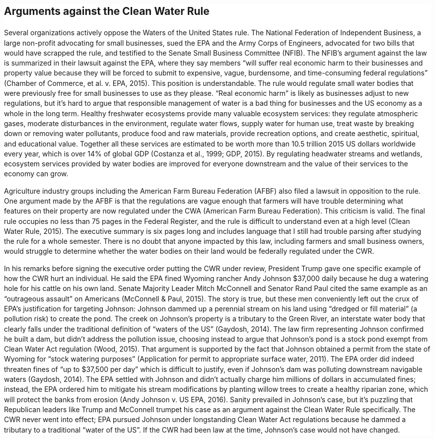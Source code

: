 ## Arguments against the Clean Water Rule

Several organizations actively oppose the Waters of the United States rule. The National Federation of Independent Business, a large non-profit advocating for small businesses, sued the EPA and the Army Corps of Engineers, advocated for two bills that would have scrapped the rule, and testified to the Senate Small Business Committee (NFIB). The NFIB’s argument against the law is summarized in their lawsuit against the EPA, where they say members “will suffer real economic harm to their businesses and property value because they will be forced to submit to expensive, vague, burdensome, and time-consuming federal regulations” (Chamber of Commerce, et al. v. EPA, 2015). This position is understandable. The rule would regulate small water bodies that were previously free for small businesses to use as they please. “Real economic harm” is likely as businesses adjust to new regulations, but it’s hard to argue that responsible management of water is a bad thing for businesses and the US economy as a whole in the long term. Healthy freshwater ecosystems provide many valuable ecosystem services: they regulate atmospheric gases, moderate disturbances in the environment, regulate water flows, supply water for human use, treat waste by breaking down or removing water pollutants, produce food and raw materials, provide recreation options, and create aesthetic, spiritual, and educational value.  Together all these services are estimated to be worth more than 10.5 trillion 2015 US dollars worldwide every year, which is over 14% of global GDP (Costanza et al., 1999; GDP, 2015).  By regulating headwater streams and wetlands, ecosystem services provided by water bodies are improved for everyone downstream and the value of their services to the economy can grow.

Agriculture industry groups including the American Farm Bureau Federation (AFBF) also filed a lawsuit in opposition to the rule. One argument made by the AFBF is that the regulations are vague enough that farmers will have trouble determining what features on their property are now regulated under the CWA (American Farm Bureau Federation). This criticism is valid. The final rule occupies no less than 75 pages in the Federal Register, and the rule is difficult to understand even at a high level (Clean Water Rule, 2015). The executive summary is six pages long and includes language that I still had trouble parsing after studying the rule for a whole semester. There is no doubt that anyone impacted by this law, including farmers and small business owners, would struggle to determine whether the water bodies on their land would be federally regulated under the CWR.

In his remarks before signing the executive order putting the CWR under review, President Trump gave one specific example of how the CWR hurt an individual. He said the EPA fined Wyoming rancher Andy Johnson $37,000 daily because he dug a watering hole for his cattle on his own land. Senate Majority Leader Mitch McConnell and Senator Rand Paul cited the same example as an “outrageous assault” on Americans (McConnell & Paul, 2015). The story is true, but these men conveniently left out the crux of EPA’s justification for targeting Johnson: Johnson dammed up a perennial stream on his land using “dredged or fill material” (a pollution risk) to create the pond. The creek on Johnson’s property is a tributary to the Green River, an interstate water body that clearly falls under the traditional definition of “waters of the US” (Gaydosh, 2014). The law firm representing Johnson confirmed he built a dam, but didn’t address the pollution issue, choosing instead to argue that Johnson’s pond is a stock pond exempt from Clean Water Act regulation (Wood, 2015). That argument is supported by the fact that Johnson obtained a permit from the state of Wyoming for “stock watering purposes” (Application for permit to appropriate surface water, 2011). The EPA order did indeed threaten fines of “up to $37,500 per day” which is difficult to justify, even if Johnson’s dam was polluting downstream navigable waters (Gaydosh, 2014). The EPA settled with Johnson and didn’t actually charge him millions of dollars in accumulated fines; instead, the EPA ordered him to mitigate his stream modifications by planting willow trees to create a healthy riparian zone, which will protect the banks from erosion (Andy Johnson v. US EPA, 2016). Sanity prevailed in Johnson’s case, but it’s puzzling that Republican leaders like Trump and McConnell trumpet his case as an argument against the Clean Water Rule specifically. The CWR never went into effect; EPA pursued Johnson under longstanding Clean Water Act regulations because he dammed a tributary to a traditional “water of the US”. If the CWR had been law at the time, Johnson’s case would not have changed.

